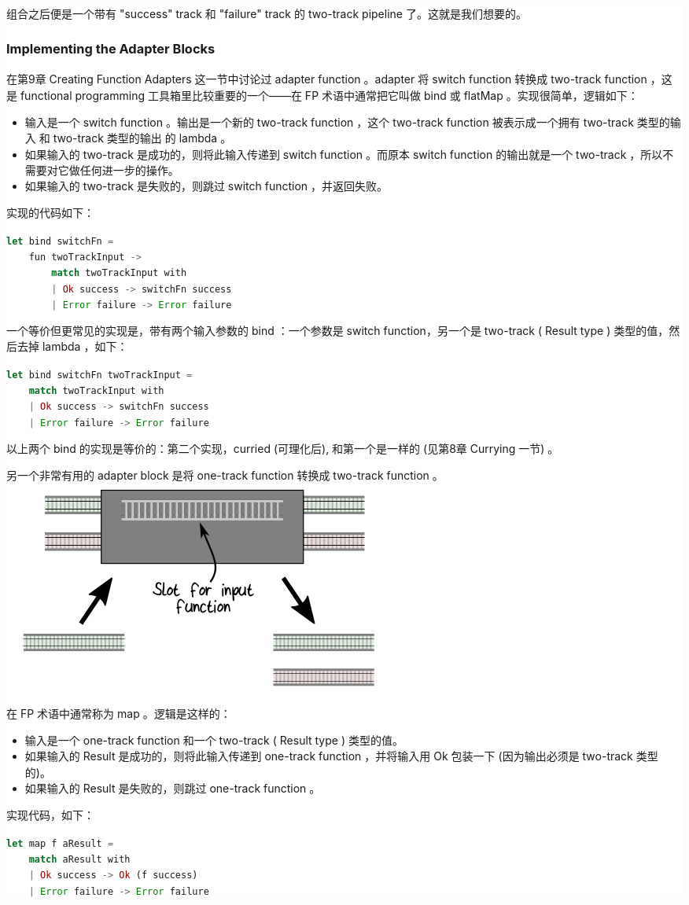 组合之后便是一个带有 "success" track 和 "failure" track 的 two-track pipeline 了。这就是我们想要的。

### Implementing the Adapter Blocks

在第9章 Creating Function Adapters 这一节中讨论过 adapter function 。adapter 将 switch function 转换成 two-track function ，这是 functional programming 工具箱里比较重要的一个——在 FP 术语中通常把它叫做 bind 或 flatMap 。实现很简单，逻辑如下：
* 输入是一个 switch function 。输出是一个新的 two-track function ，这个 two-track function 被表示成一个拥有 two-track 类型的输入 和 two-track 类型的输出 的 lambda 。
* 如果输入的 two-track 是成功的，则将此输入传递到 switch function 。而原本 switch function 的输出就是一个 two-track ，所以不需要对它做任何进一步的操作。
* 如果输入的 two-track 是失败的，则跳过 switch function ，并返回失败。

实现的代码如下：
```rust
let bind switchFn =
    fun twoTrackInput ->
        match twoTrackInput with
        | Ok success -> switchFn success
        | Error failure -> Error failure
```

一个等价但更常见的实现是，带有两个输入参数的 bind ：一个参数是 switch function，另一个是 two-track ( Result type ) 类型的值，然后去掉 lambda ，如下：
```rust
let bind switchFn twoTrackInput =
    match twoTrackInput with
    | Ok success -> switchFn success
    | Error failure -> Error failure
```
以上两个 bind 的实现是等价的：第二个实现，curried (可理化后), 和第一个是一样的 (见第8章 Currying 一节) 。

另一个非常有用的 adapter block 是将 one-track function 转换成 two-track function 。  
![image](./../images/one-track-to-two-track.png)    

在 FP 术语中通常称为 map 。逻辑是这样的：
* 输入是一个 one-track function 和一个 two-track ( Result type ) 类型的值。
* 如果输入的 Result 是成功的，则将此输入传递到 one-track function ，并将输入用 Ok 包装一下 (因为输出必须是 two-track 类型的)。
* 如果输入的 Result 是失败的，则跳过 one-track function 。

实现代码，如下：
```rust
let map f aResult =
    match aResult with
    | Ok success -> Ok (f success)
    | Error failure -> Error failure
```
